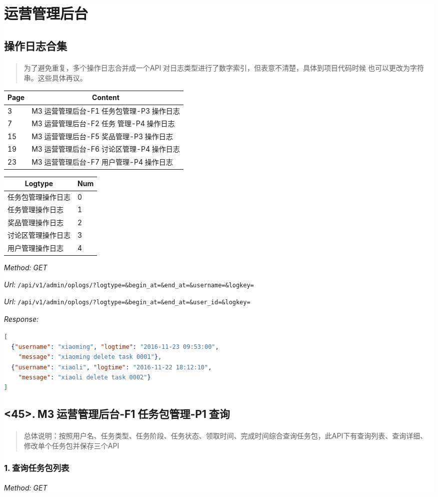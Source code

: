 运营管理后台
============

## 操作日志合集
> 为了避免重复，多个操作日志合并成一个API
> 对日志类型进行了数字索引，但表意不清楚，具体到项目代码时候
> 也可以更改为字符串。这些具体再议。

|Page | Content                                     |
|-----|---------------------------------------------|
|3    |M3  运营管理后台-F1  任务包管理-P3 操作日志  |
|7    |M3  运营管理后台-F2  任务 管理-P4 操作日志   |
|15   |M3  运营管理后台-F5  奖品管理-P3 操作日志    |
|19   |M3  运营管理后台-F6  讨论区管理-P4 操作日志  |
|23   |M3  运营管理后台-F7  用户管理-P4 操作日志    |

|Logtype             | Num |
|--------------------|-----|
| 任务包管理操作日志 | 0   |
| 任务管理操作日志   | 1   |
| 奖品管理操作日志   | 2   |
| 讨论区管理操作日志 | 3   |
| 用户管理操作日志   | 4   |

*Method: GET*

*Url:* `/api/v1/admin/oplogs/?logtype=&begin_at=&end_at=&username=&logkey=`

*Url:* `/api/v1/admin/oplogs/?logtype=&begin_at=&end_at=&user_id=&logkey=`

*Response:*

```json
[
  {"username": "xiaoming", "logtime": "2016-11-23 09:53:00",
    "message": "xiaoming delete task 0001"},
  {"username": "xiaoli", "logtime": "2016-11-22 18:12:10",
    "message": "xiaoli delete task 0002"}
]
```

## <45>. M3  运营管理后台-F1  任务包管理-P1 查询
> 总体说明：按照用户名、任务类型、任务阶段、任务状态、领取时间、完成时间综合查询任务包，此API下有查询列表、查询详细、修改单个任务包并保存三个API

### 1. 查询任务包列表

*Method: GET*
